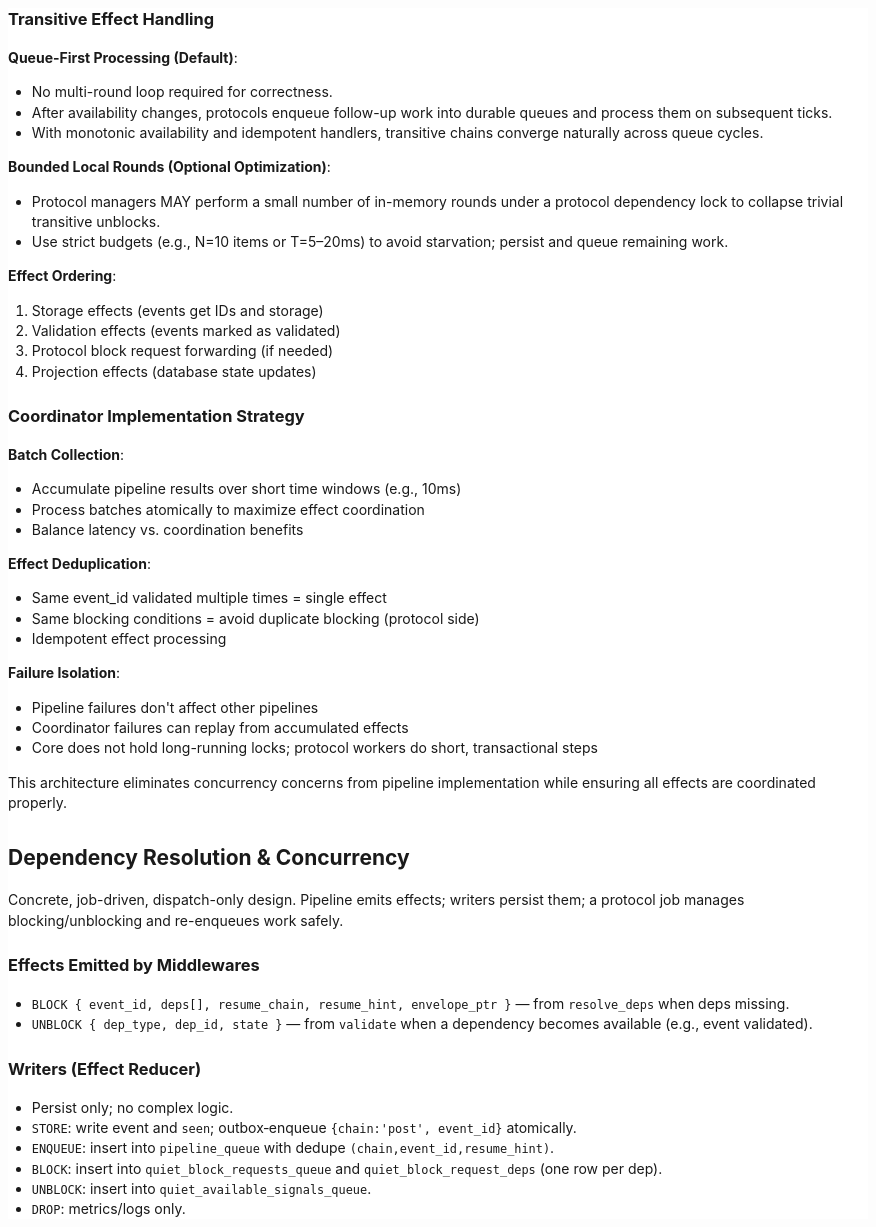 ### Transitive Effect Handling

**Queue-First Processing (Default)**:
- No multi-round loop required for correctness.
- After availability changes, protocols enqueue follow-up work into durable queues and process them on subsequent ticks.
- With monotonic availability and idempotent handlers, transitive chains converge naturally across queue cycles.

**Bounded Local Rounds (Optional Optimization)**:
- Protocol managers MAY perform a small number of in-memory rounds under a protocol dependency lock to collapse trivial transitive unblocks.
- Use strict budgets (e.g., N=10 items or T=5–20ms) to avoid starvation; persist and queue remaining work.

**Effect Ordering**:
1. Storage effects (events get IDs and storage)
2. Validation effects (events marked as validated)
3. Protocol block request forwarding (if needed)
4. Projection effects (database state updates)

### Coordinator Implementation Strategy

**Batch Collection**:
- Accumulate pipeline results over short time windows (e.g., 10ms)
- Process batches atomically to maximize effect coordination
- Balance latency vs. coordination benefits

**Effect Deduplication**:
- Same event_id validated multiple times = single effect
- Same blocking conditions = avoid duplicate blocking (protocol side)
- Idempotent effect processing

**Failure Isolation**:
- Pipeline failures don't affect other pipelines
- Coordinator failures can replay from accumulated effects
- Core does not hold long-running locks; protocol workers do short, transactional steps

This architecture eliminates concurrency concerns from pipeline implementation while ensuring all effects are coordinated properly.

## Dependency Resolution & Concurrency

Concrete, job-driven, dispatch-only design. Pipeline emits effects; writers persist them; a protocol job manages blocking/unblocking and re-enqueues work safely.

### Effects Emitted by Middlewares
- `BLOCK { event_id, deps[], resume_chain, resume_hint, envelope_ptr }` — from `resolve_deps` when deps missing.
- `UNBLOCK { dep_type, dep_id, state }` — from `validate` when a dependency becomes available (e.g., event validated).

### Writers (Effect Reducer)
- Persist only; no complex logic.
- `STORE`: write event and `seen`; outbox‑enqueue `{chain:'post', event_id}` atomically.
- `ENQUEUE`: insert into `pipeline_queue` with dedupe `(chain,event_id,resume_hint)`.
- `BLOCK`: insert into `quiet_block_requests_queue` and `quiet_block_request_deps` (one row per dep).
- `UNBLOCK`: insert into `quiet_available_signals_queue`.
- `DROP`: metrics/logs only.
